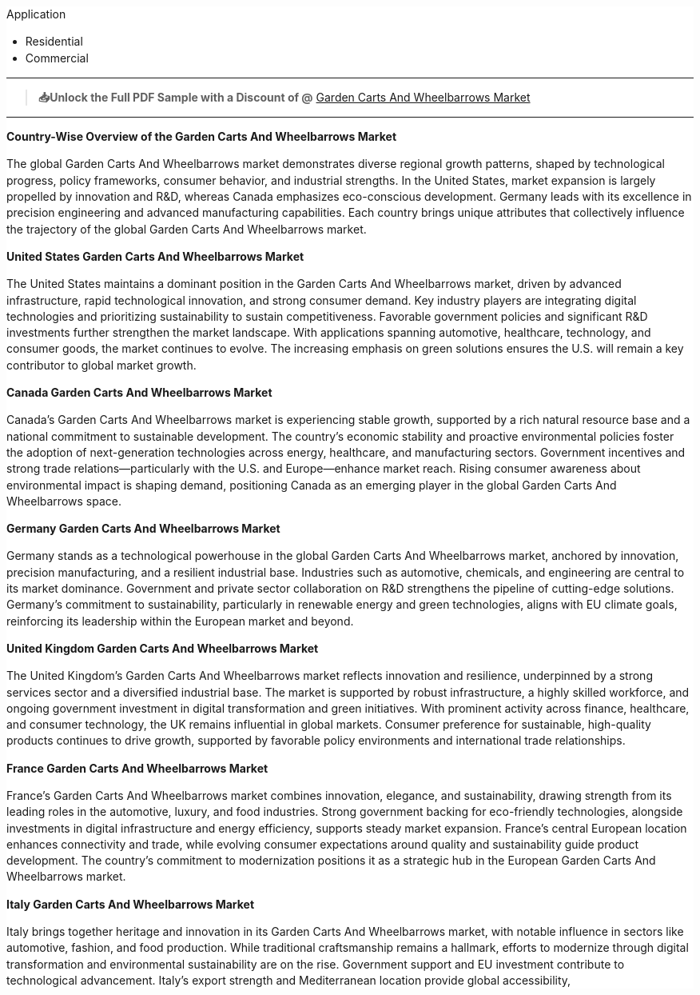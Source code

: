 Application</h3><ul><li>Residential</li><li>Commercial</li></ul></p><hr /><blockquote><p><strong>📥Unlock the Full PDF Sample with a Discount of @</strong> <a href="https://www.marketresearchintellect.com/ask-for-discount/?rid=1051212&amp;utm_source=Github-April&amp;utm_medium=019">Garden Carts And Wheelbarrows Market</a></p></blockquote><hr /><p class="" data-start="217" data-end="261"><strong data-start="217" data-end="261">Country-Wise Overview of the Garden Carts And Wheelbarrows Market</strong></p><p class="" data-start="263" data-end="774">The global Garden Carts And Wheelbarrows market demonstrates diverse regional growth patterns, shaped by technological progress, policy frameworks, consumer behavior, and industrial strengths. In the United States, market expansion is largely propelled by innovation and R&amp;D, whereas Canada emphasizes eco-conscious development. Germany leads with its excellence in precision engineering and advanced manufacturing capabilities. Each country brings unique attributes that collectively influence the trajectory of the global Garden Carts And Wheelbarrows market.</p><p class="" data-start="776" data-end="1421"><strong data-start="776" data-end="805">United States Garden Carts And Wheelbarrows Market</strong></p><p class="" data-start="776" data-end="1421">The United States maintains a dominant position in the Garden Carts And Wheelbarrows market, driven by advanced infrastructure, rapid technological innovation, and strong consumer demand. Key industry players are integrating digital technologies and prioritizing sustainability to sustain competitiveness. Favorable government policies and significant R&amp;D investments further strengthen the market landscape. With applications spanning automotive, healthcare, technology, and consumer goods, the market continues to evolve. The increasing emphasis on green solutions ensures the U.S. will remain a key contributor to global market growth.</p><p class="" data-start="1423" data-end="2019"><strong data-start="1423" data-end="1445">Canada Garden Carts And Wheelbarrows Market</strong></p><p class="" data-start="1423" data-end="2019">Canada&rsquo;s Garden Carts And Wheelbarrows market is experiencing stable growth, supported by a rich natural resource base and a national commitment to sustainable development. The country&rsquo;s economic stability and proactive environmental policies foster the adoption of next-generation technologies across energy, healthcare, and manufacturing sectors. Government incentives and strong trade relations&mdash;particularly with the U.S. and Europe&mdash;enhance market reach. Rising consumer awareness about environmental impact is shaping demand, positioning Canada as an emerging player in the global Garden Carts And Wheelbarrows space.</p><p class="" data-start="2021" data-end="2591"><strong data-start="2021" data-end="2044">Germany Garden Carts And Wheelbarrows Market</strong></p><p class="" data-start="2021" data-end="2591">Germany stands as a technological powerhouse in the global Garden Carts And Wheelbarrows market, anchored by innovation, precision manufacturing, and a resilient industrial base. Industries such as automotive, chemicals, and engineering are central to its market dominance. Government and private sector collaboration on R&amp;D strengthens the pipeline of cutting-edge solutions. Germany&rsquo;s commitment to sustainability, particularly in renewable energy and green technologies, aligns with EU climate goals, reinforcing its leadership within the European market and beyond.</p><p class="" data-start="2593" data-end="3221"><strong data-start="2593" data-end="2623">United Kingdom Garden Carts And Wheelbarrows Market</strong></p><p class="" data-start="2593" data-end="3221">The United Kingdom&rsquo;s Garden Carts And Wheelbarrows market reflects innovation and resilience, underpinned by a strong services sector and a diversified industrial base. The market is supported by robust infrastructure, a highly skilled workforce, and ongoing government investment in digital transformation and green initiatives. With prominent activity across finance, healthcare, and consumer technology, the UK remains influential in global markets. Consumer preference for sustainable, high-quality products continues to drive growth, supported by favorable policy environments and international trade relationships.</p><p class="" data-start="3223" data-end="3838"><strong data-start="3223" data-end="3245">France Garden Carts And Wheelbarrows Market</strong></p><p class="" data-start="3223" data-end="3838">France&rsquo;s Garden Carts And Wheelbarrows market combines innovation, elegance, and sustainability, drawing strength from its leading roles in the automotive, luxury, and food industries. Strong government backing for eco-friendly technologies, alongside investments in digital infrastructure and energy efficiency, supports steady market expansion. France&rsquo;s central European location enhances connectivity and trade, while evolving consumer expectations around quality and sustainability guide product development. The country&rsquo;s commitment to modernization positions it as a strategic hub in the European Garden Carts And Wheelbarrows market.</p><p class="" data-start="3840" data-end="4422"><strong data-start="3840" data-end="3861">Italy Garden Carts And Wheelbarrows Market</strong></p><p class="" data-start="3840" data-end="4422">Italy brings together heritage and innovation in its Garden Carts And Wheelbarrows market, with notable influence in sectors like automotive, fashion, and food production. While traditional craftsmanship remains a hallmark, efforts to modernize through digital transformation and environmental sustainability are on the rise. Government support and EU investment contribute to technological advancement. Italy&rsquo;s export strength and Mediterranean location provide global accessibility,